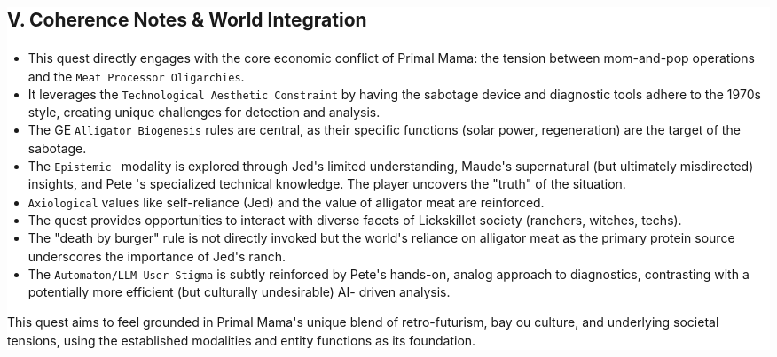 ## V. Coherence Notes & World Integration

*   This quest directly engages with the core economic conflict of  Primal Mama: the tension between mom-and-pop operations and the `Meat Processor Oligarchies`.
*    It leverages the `Technological Aesthetic Constraint` by having the sabotage device and diagnostic tools adhere to the 1970s  style, creating unique challenges for detection and analysis.
*   The GE `Alligator Biogenesis` rules are central,  as their specific functions (solar power, regeneration) are the target of the sabotage.
*   The `Epistemic ` modality is explored through Jed's limited understanding, Maude's supernatural (but ultimately misdirected) insights, and Pete 's specialized technical knowledge. The player uncovers the "truth" of the situation.
*   `Axiological`  values like self-reliance (Jed) and the value of alligator meat are reinforced.
*   The quest provides opportunities to interact  with diverse facets of Lickskillet society (ranchers, witches, techs).
*   The "death  by burger" rule is not directly invoked but the world's reliance on alligator meat as the primary protein source underscores the  importance of Jed's ranch.
*   The `Automaton/LLM User Stigma` is subtly reinforced by  Pete's hands-on, analog approach to diagnostics, contrasting with a potentially more efficient (but culturally undesirable) AI- driven analysis.

This quest aims to feel grounded in Primal Mama's unique blend of retro-futurism, bay ou culture, and underlying societal tensions, using the established modalities and entity functions as its foundation.
